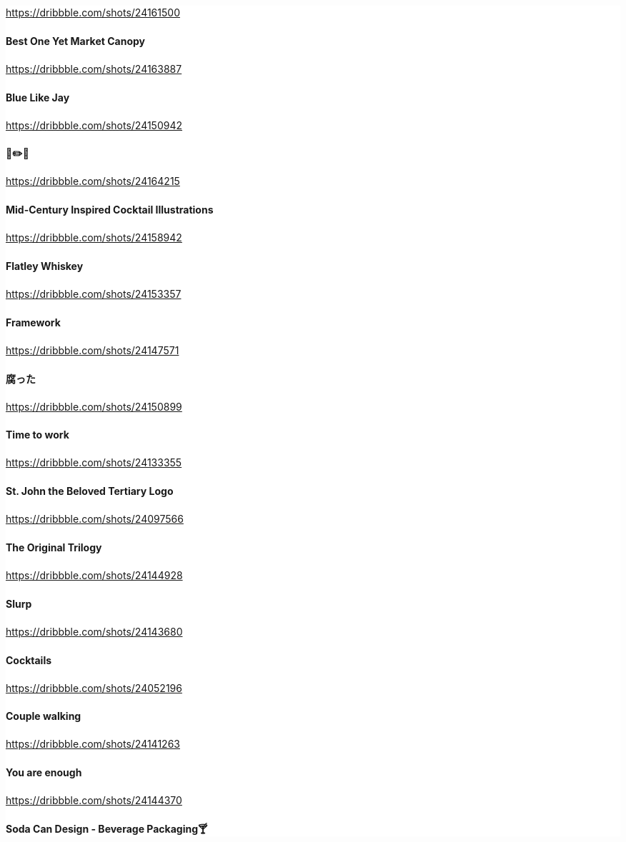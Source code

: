 <span style="color: blue!80!green"><https://dribbble.com/shots/24161500></span>

#### Best One Yet Market Canopy

<span style="color: blue!80!green"><https://dribbble.com/shots/24163887></span>

#### Blue Like Jay

<span style="color: blue!80!green"><https://dribbble.com/shots/24150942></span>

#### 🍎✏️💭

<span style="color: blue!80!green"><https://dribbble.com/shots/24164215></span>

#### Mid-Century Inspired Cocktail Illustrations

<span style="color: blue!80!green"><https://dribbble.com/shots/24158942></span>

#### Flatley Whiskey

<span style="color: blue!80!green"><https://dribbble.com/shots/24153357></span>

#### Framework

<span style="color: blue!80!green"><https://dribbble.com/shots/24147571></span>

#### 腐った

<span style="color: blue!80!green"><https://dribbble.com/shots/24150899></span>

#### Time to work

<span style="color: blue!80!green"><https://dribbble.com/shots/24133355></span>

#### St. John the Beloved Tertiary Logo

<span style="color: blue!80!green"><https://dribbble.com/shots/24097566></span>

#### The Original Trilogy

<span style="color: blue!80!green"><https://dribbble.com/shots/24144928></span>

#### Slurp

<span style="color: blue!80!green"><https://dribbble.com/shots/24143680></span>

#### Cocktails

<span style="color: blue!80!green"><https://dribbble.com/shots/24052196></span>

#### Couple walking

<span style="color: blue!80!green"><https://dribbble.com/shots/24141263></span>

#### You are enough

<span style="color: blue!80!green"><https://dribbble.com/shots/24144370></span>

#### Soda Can Design - Beverage Packaging🍸

